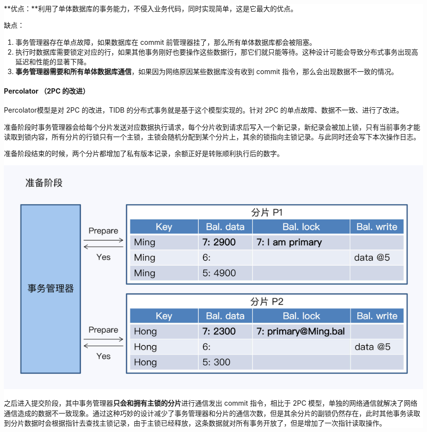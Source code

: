 **优点：**利用了单体数据库的事务能力，不侵入业务代码，同时实现简单，这是它最大的优点。

缺点：

1. 事务管理器存在单点故障，如果数据库在 commit 前管理器挂了，那么所有单体数据库都会被阻塞。
2. 执行时数据库需要锁定对应的行，如果其他事务刚好也要操作这些数据行，那它们就只能等待。这种设计可能会导致分布式事务出现高延迟和性能的显著下降。
3. **事务管理器需要和所有单体数据库通信**，如果因为网络原因某些数据库没有收到 commit 指令，那么会出现数据不一致的情况。

#### Percolator （2PC 的改进）

Percolator模型是对 2PC 的改进，TIDB 的分布式事务就是基于这个模型实现的。针对 2PC 的单点故障、数据不一致、进行了改进。

准备阶段时事务管理器会给每个分片发送对应数据执行请求，每个分片收到请求后写入一个新记录，新纪录会被加上锁，只有当前事务才能读取到锁内容，所有分片的行锁只有一个主锁，主锁会随机分配到某个分片上，其余的锁指向主锁记录。与此同时还会写下本次操作日志。

准备阶段结束的时候，两个分片都增加了私有版本记录，余额正好是转账顺利执行后的数字。

![img](分布式数据库/e610bcb9d4fa5b53cf9e7f293b4da425.jpg)

之后进入提交阶段，其中事务管理器**只会和拥有主锁的分片**进行通信发出 commit 指令，相比于 2PC 模型，单独的网络通信就解决了网络通信造成的数据不一致现象。通过这种巧妙的设计减少了事务管理器和分片的通信次数，但是其余分片的副锁仍然存在，此时其他事务读取到分片数据时会根据指针去查找主锁记录，由于主锁已经释放，这条数据就对所有事务开放了，但是增加了一次指针读取操作。
